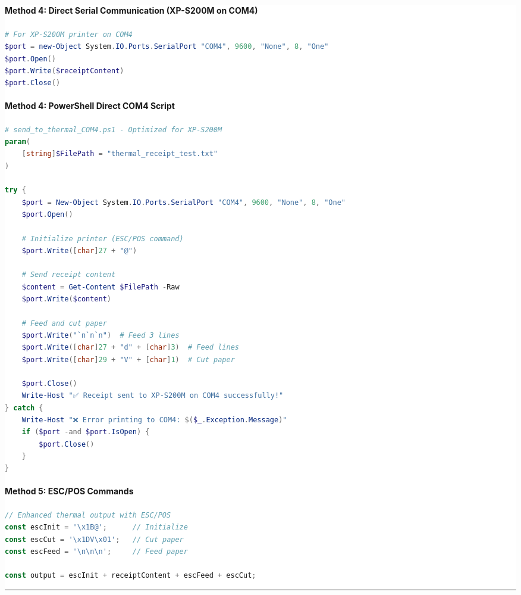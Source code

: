 #### Method 4: Direct Serial Communication (XP-S200M on COM4)
```powershell
# For XP-S200M printer on COM4
$port = new-Object System.IO.Ports.SerialPort "COM4", 9600, "None", 8, "One"
$port.Open()
$port.Write($receiptContent)
$port.Close()
```

#### Method 4: PowerShell Direct COM4 Script
```powershell
# send_to_thermal_COM4.ps1 - Optimized for XP-S200M
param(
    [string]$FilePath = "thermal_receipt_test.txt"
)

try {
    $port = New-Object System.IO.Ports.SerialPort "COM4", 9600, "None", 8, "One"
    $port.Open()
    
    # Initialize printer (ESC/POS command)
    $port.Write([char]27 + "@")
    
    # Send receipt content
    $content = Get-Content $FilePath -Raw
    $port.Write($content)
    
    # Feed and cut paper
    $port.Write("`n`n`n")  # Feed 3 lines
    $port.Write([char]27 + "d" + [char]3)  # Feed lines
    $port.Write([char]29 + "V" + [char]1)  # Cut paper
    
    $port.Close()
    Write-Host "✅ Receipt sent to XP-S200M on COM4 successfully!"
} catch {
    Write-Host "❌ Error printing to COM4: $($_.Exception.Message)"
    if ($port -and $port.IsOpen) {
        $port.Close()
    }
}
```

#### Method 5: ESC/POS Commands
```javascript
// Enhanced thermal output with ESC/POS
const escInit = '\x1B@';      // Initialize
const escCut = '\x1DV\x01';   // Cut paper
const escFeed = '\n\n\n';     // Feed paper

const output = escInit + receiptContent + escFeed + escCut;
```

---